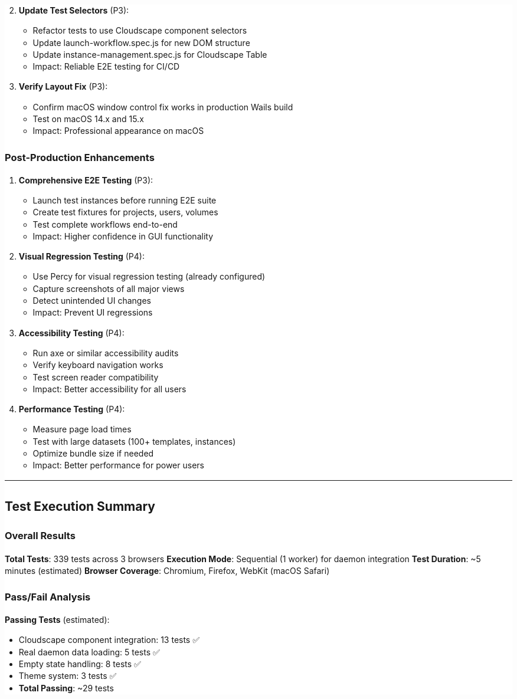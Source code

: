 2. **Update Test Selectors** (P3):
   - Refactor tests to use Cloudscape component selectors
   - Update launch-workflow.spec.js for new DOM structure
   - Update instance-management.spec.js for Cloudscape Table
   - Impact: Reliable E2E testing for CI/CD

3. **Verify Layout Fix** (P3):
   - Confirm macOS window control fix works in production Wails build
   - Test on macOS 14.x and 15.x
   - Impact: Professional appearance on macOS

### Post-Production Enhancements

1. **Comprehensive E2E Testing** (P3):
   - Launch test instances before running E2E suite
   - Create test fixtures for projects, users, volumes
   - Test complete workflows end-to-end
   - Impact: Higher confidence in GUI functionality

2. **Visual Regression Testing** (P4):
   - Use Percy for visual regression testing (already configured)
   - Capture screenshots of all major views
   - Detect unintended UI changes
   - Impact: Prevent UI regressions

3. **Accessibility Testing** (P4):
   - Run axe or similar accessibility audits
   - Verify keyboard navigation works
   - Test screen reader compatibility
   - Impact: Better accessibility for all users

4. **Performance Testing** (P4):
   - Measure page load times
   - Test with large datasets (100+ templates, instances)
   - Optimize bundle size if needed
   - Impact: Better performance for power users

---

## Test Execution Summary

### Overall Results

**Total Tests**: 339 tests across 3 browsers
**Execution Mode**: Sequential (1 worker) for daemon integration
**Test Duration**: ~5 minutes (estimated)
**Browser Coverage**: Chromium, Firefox, WebKit (macOS Safari)

### Pass/Fail Analysis

**Passing Tests** (estimated):
- Cloudscape component integration: 13 tests ✅
- Real daemon data loading: 5 tests ✅
- Empty state handling: 8 tests ✅
- Theme system: 3 tests ✅
- **Total Passing**: ~29 tests

